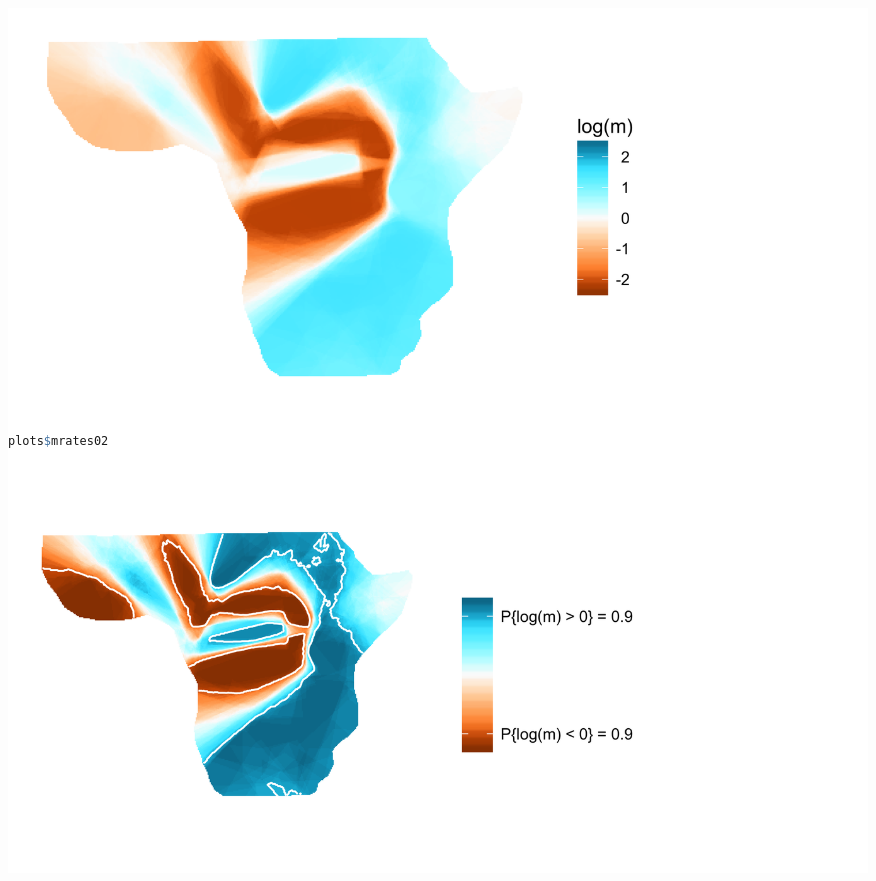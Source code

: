 <img src="README-EEMS-example-default-mrates01-1.png" width="75%" />

``` r
plots$mrates02
```

<img src="README-EEMS-example-default-mrates02-1.png" width="75%" />
